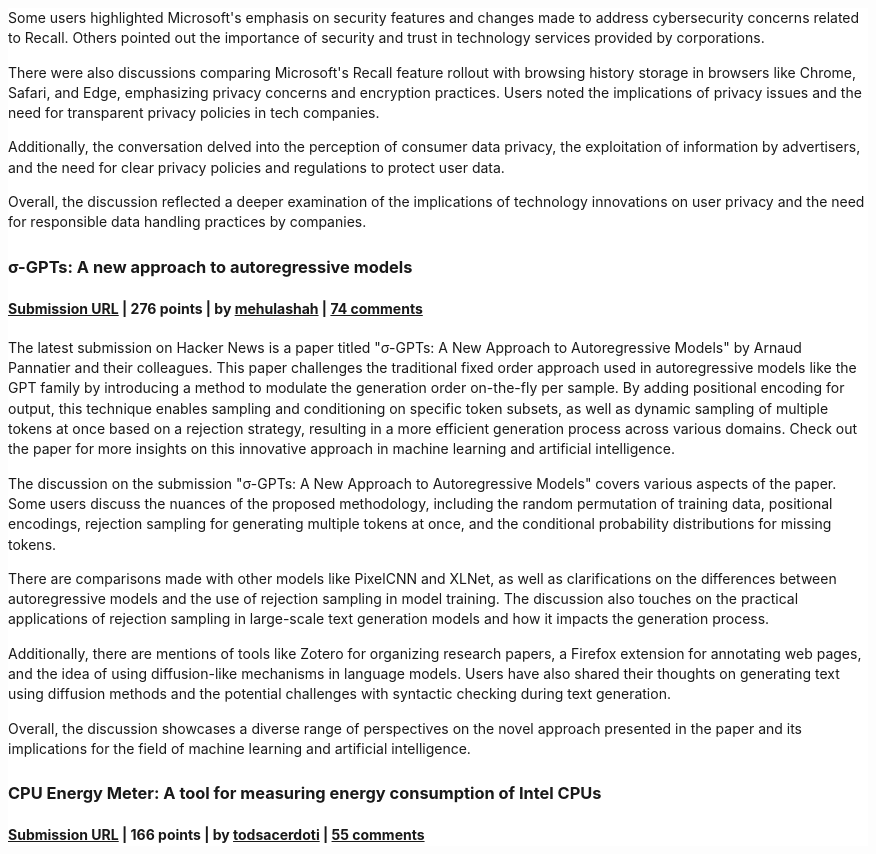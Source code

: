Some users highlighted Microsoft's emphasis on security features and changes made to address cybersecurity concerns related to Recall. Others pointed out the importance of security and trust in technology services provided by corporations. 

There were also discussions comparing Microsoft's Recall feature rollout with browsing history storage in browsers like Chrome, Safari, and Edge, emphasizing privacy concerns and encryption practices. Users noted the implications of privacy issues and the need for transparent privacy policies in tech companies. 

Additionally, the conversation delved into the perception of consumer data privacy, the exploitation of information by advertisers, and the need for clear privacy policies and regulations to protect user data. 

Overall, the discussion reflected a deeper examination of the implications of technology innovations on user privacy and the need for responsible data handling practices by companies.

### σ-GPTs: A new approach to autoregressive models

#### [Submission URL](https://arxiv.org/abs/2404.09562) | 276 points | by [mehulashah](https://news.ycombinator.com/user?id=mehulashah) | [74 comments](https://news.ycombinator.com/item?id=40608413)

The latest submission on Hacker News is a paper titled "σ-GPTs: A New Approach to Autoregressive Models" by Arnaud Pannatier and their colleagues. This paper challenges the traditional fixed order approach used in autoregressive models like the GPT family by introducing a method to modulate the generation order on-the-fly per sample. By adding positional encoding for output, this technique enables sampling and conditioning on specific token subsets, as well as dynamic sampling of multiple tokens at once based on a rejection strategy, resulting in a more efficient generation process across various domains. Check out the paper for more insights on this innovative approach in machine learning and artificial intelligence.

The discussion on the submission "σ-GPTs: A New Approach to Autoregressive Models" covers various aspects of the paper. Some users discuss the nuances of the proposed methodology, including the random permutation of training data, positional encodings, rejection sampling for generating multiple tokens at once, and the conditional probability distributions for missing tokens. 

There are comparisons made with other models like PixelCNN and XLNet, as well as clarifications on the differences between autoregressive models and the use of rejection sampling in model training. The discussion also touches on the practical applications of rejection sampling in large-scale text generation models and how it impacts the generation process.

Additionally, there are mentions of tools like Zotero for organizing research papers, a Firefox extension for annotating web pages, and the idea of using diffusion-like mechanisms in language models. Users have also shared their thoughts on generating text using diffusion methods and the potential challenges with syntactic checking during text generation. 

Overall, the discussion showcases a diverse range of perspectives on the novel approach presented in the paper and its implications for the field of machine learning and artificial intelligence.

### CPU Energy Meter: A tool for measuring energy consumption of Intel CPUs

#### [Submission URL](https://github.com/sosy-lab/cpu-energy-meter) | 166 points | by [todsacerdoti](https://news.ycombinator.com/user?id=todsacerdoti) | [55 comments](https://news.ycombinator.com/item?id=40604596)
